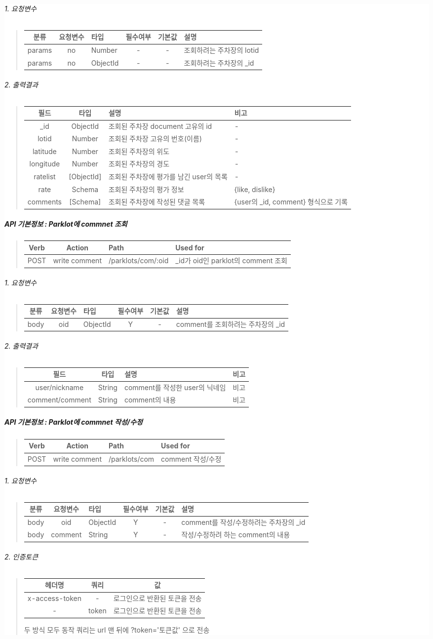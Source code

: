 ###### 1. 요청변수
> |분류|요청변수|타입|필수여부|기본값|설명|
> |:---:|:---:|:---|:---:|:---:|:---|
> |params|no|Number|-|-|조회하려는 주차장의 lotid|
> |params|no|ObjectId|-|-|조회하려는 주차장의 _id|

###### 2. 출력결과
> |필드|타입|설명|비고|
> |:---:|:---:|:---|:---|
> |_id|ObjectId|조회된 주차장 document 고유의 id|-|
> |lotid|Number|조회된 주차장 고유의 번호(이름)|-|
> |latitude|Number|조회된 주차장의 위도|-|
> |longitude|Number|조회된 주차장의 경도|-|
> |ratelist|[ObjectId]|조회된 주차장에 평가를 남긴 user의 목록|-|
> |rate|Schema|조회된 주차장의 평가 정보|{like, dislike}|
> |comments|[Schema]|조회된 주차장에 작성된 댓글 목록|{user의 _id, comment} 형식으로 기록|


##### API 기본정보 : Parklot에 commnet 조회
> |Verb|Action|Path|Used for|
> |:---:|:---:|:---|:---|
> |POST|write comment|/parklots/com/:oid|_id가 oid인 parklot의 comment 조회|

###### 1. 요청변수
> |분류|요청변수|타입|필수여부|기본값|설명|
> |:---:|:---:|:---|:---:|:---:|:---|
> |body|oid|ObjectId|Y|-|comment를 조회하려는 주차장의 _id|

###### 2. 출력결과
> |필드|타입|설명|비고|
> |:---:|:---:|:---|:---|
> |user/nickname|String|comment를 작성한 user의 닉네임|비고|
> |comment/comment|String|comment의 내용|비고|


##### API 기본정보 : Parklot에 commnet 작성/수정
> |Verb|Action|Path|Used for|
> |:---:|:---:|:---|:---|
> |POST|write comment|/parklots/com|comment 작성/수정|

###### 1. 요청변수
> |분류|요청변수|타입|필수여부|기본값|설명|
> |:---:|:---:|:---|:---:|:---:|:---|
> |body|oid|ObjectId|Y|-|comment를 작성/수정하려는 주차장의 _id|
> |body|comment|String|Y|-|작성/수정하려 하는 comment의 내용|

###### 2. 인증토큰
> |헤더명|쿼리|값|
> |:---:|:---:|:---:|
> |x-access-token|-|로그인으로 반환된 토큰을 전송|
> |-|token|로그인으로 반환된 토큰을 전송|
> 두 방식 모두 동작
> 쿼리는 url 맨 뒤에 ?token='토큰값' 으로 전송

